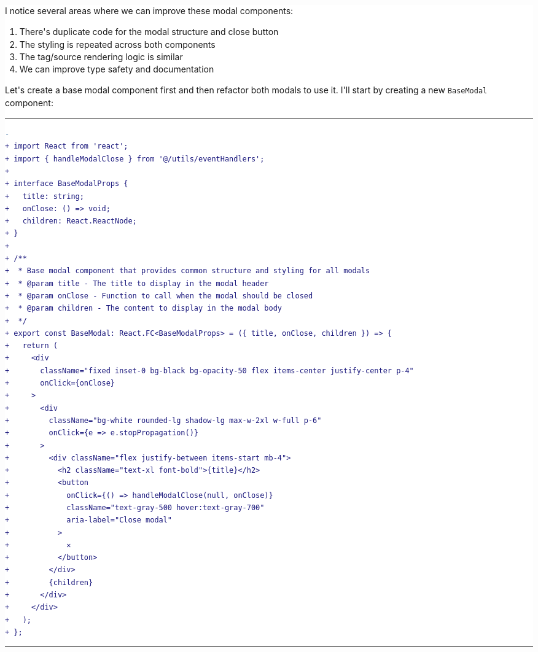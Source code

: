 I notice several areas where we can improve these modal components:

1. There's duplicate code for the modal structure and close button
2. The styling is repeated across both components
3. The tag/source rendering logic is similar
4. We can improve type safety and documentation

Let's create a base modal component first and then refactor both modals to use it. I'll start by creating a new `BaseModal` component:


---

```diff
- 
+ import React from 'react';
+ import { handleModalClose } from '@/utils/eventHandlers';
+ 
+ interface BaseModalProps {
+   title: string;
+   onClose: () => void;
+   children: React.ReactNode;
+ }
+ 
+ /**
+  * Base modal component that provides common structure and styling for all modals
+  * @param title - The title to display in the modal header
+  * @param onClose - Function to call when the modal should be closed
+  * @param children - The content to display in the modal body
+  */
+ export const BaseModal: React.FC<BaseModalProps> = ({ title, onClose, children }) => {
+   return (
+     <div 
+       className="fixed inset-0 bg-black bg-opacity-50 flex items-center justify-center p-4" 
+       onClick={onClose}
+     >
+       <div 
+         className="bg-white rounded-lg shadow-lg max-w-2xl w-full p-6" 
+         onClick={e => e.stopPropagation()}
+       >
+         <div className="flex justify-between items-start mb-4">
+           <h2 className="text-xl font-bold">{title}</h2>
+           <button
+             onClick={() => handleModalClose(null, onClose)}
+             className="text-gray-500 hover:text-gray-700"
+             aria-label="Close modal"
+           >
+             ✕
+           </button>
+         </div>
+         {children}
+       </div>
+     </div>
+   );
+ }; 
```

---